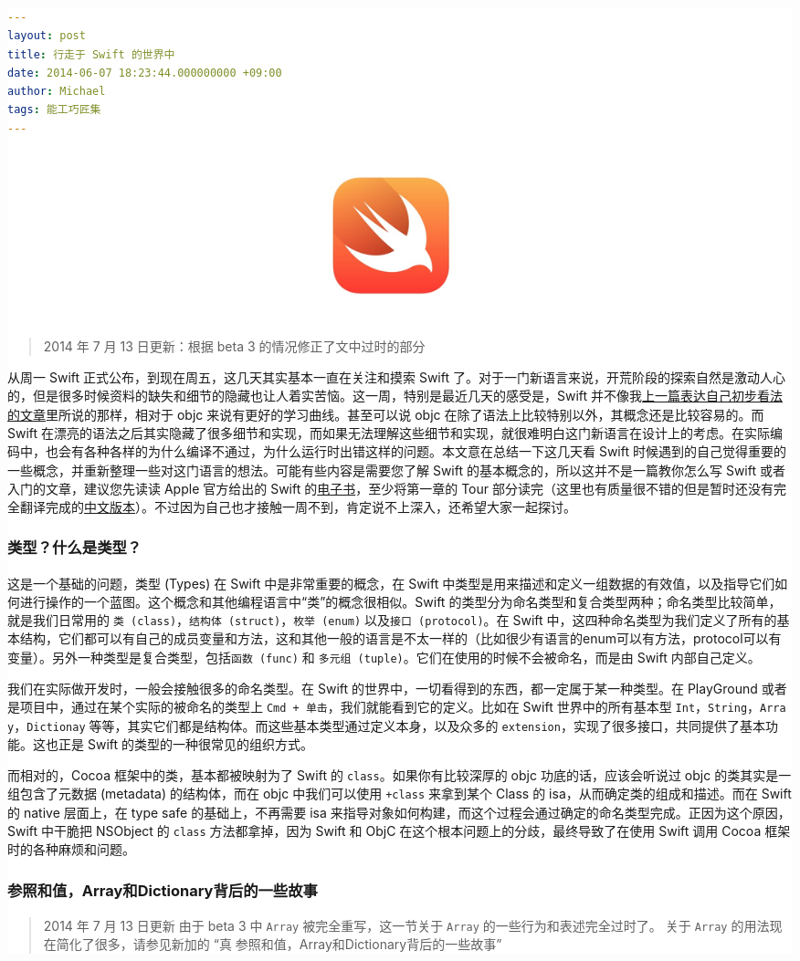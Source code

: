 ```yaml
---
layout: post
title: 行走于 Swift 的世界中
date: 2014-06-07 18:23:44.000000000 +09:00
author: Michael
tags: 能工巧匠集
---
```

![](/assets/images/2014/swift.png)

> 2014 年 7 月 13 日更新：根据 beta 3 的情况修正了文中过时的部分

从周一 Swift 正式公布，到现在周五，这几天其实基本一直在关注和摸索 Swift 了。对于一门新语言来说，开荒阶段的探索自然是激动人心的，但是很多时候资料的缺失和细节的隐藏也让人着实苦恼。这一周，特别是最近几天的感受是，Swift 并不像我[上一篇表达自己初步看法的文章](http://onevcat.com/2014/06/my-opinion-about-swift/)里所说的那样，相对于 objc 来说有更好的学习曲线。甚至可以说 objc 在除了语法上比较特别以外，其概念还是比较容易的。而 Swift 在漂亮的语法之后其实隐藏了很多细节和实现，而如果无法理解这些细节和实现，就很难明白这门新语言在设计上的考虑。在实际编码中，也会有各种各样的为什么编译不通过，为什么运行时出错这样的问题。本文意在总结一下这几天看 Swift 时候遇到的自己觉得重要的一些概念，并重新整理一些对这门语言的想法。可能有些内容是需要您了解 Swift 的基本概念的，所以这并不是一篇教你怎么写 Swift 或者入门的文章，建议您先读读 Apple 官方给出的 Swift 的[电子书](https://itunes.apple.com/us/book/the-swift-programming-language/id881256329?mt=11)，至少将第一章的 Tour 部分读完（这里也有质量很不错的但是暂时还没有完全翻译完成的[中文版本](http://numbbbbb.github.io/the-swift-programming-language-in-chinese/)）。不过因为自己也才接触一周不到，肯定说不上深入，还希望大家一起探讨。

### 类型？什么是类型？

这是一个基础的问题，类型 (Types) 在 Swift 中是非常重要的概念，在 Swift 中类型是用来描述和定义一组数据的有效值，以及指导它们如何进行操作的一个蓝图。这个概念和其他编程语言中“类”的概念很相似。Swift 的类型分为命名类型和复合类型两种；命名类型比较简单，就是我们日常用的 `类 (class)`，`结构体 (struct)`，`枚举 (enum)` 以及`接口 (protocol)`。在 Swift 中，这四种命名类型为我们定义了所有的基本结构，它们都可以有自己的成员变量和方法，这和其他一般的语言是不太一样的（比如很少有语言的enum可以有方法，protocol可以有变量）。另外一种类型是复合类型，包括`函数 (func)` 和 `多元组 (tuple)`。它们在使用的时候不会被命名，而是由 Swift 内部自己定义。

我们在实际做开发时，一般会接触很多的命名类型。在 Swift 的世界中，一切看得到的东西，都一定属于某一种类型。在 PlayGround 或者是项目中，通过在某个实际的被命名的类型上 `Cmd + 单击`，我们就能看到它的定义。比如在 Swift 世界中的所有基本型 `Int`，`String`，`Array`，`Dictionay` 等等，其实它们都是结构体。而这些基本类型通过定义本身，以及众多的 `extension`，实现了很多接口，共同提供了基本功能。这也正是 Swift 的类型的一种很常见的组织方式。

而相对的，Cocoa 框架中的类，基本都被映射为了 Swift 的 `class`。如果你有比较深厚的 objc 功底的话，应该会听说过 objc 的类其实是一组包含了元数据 (metadata) 的结构体，而在 objc 中我们可以使用 `+class` 来拿到某个 Class 的 isa，从而确定类的组成和描述。而在 Swift 的 native 层面上，在 type safe 的基础上，不再需要 isa 来指导对象如何构建，而这个过程会通过确定的命名类型完成。正因为这个原因，Swift 中干脆把 NSObject 的 `class` 方法都拿掉，因为 Swift 和 ObjC 在这个根本问题上的分歧，最终导致了在使用 Swift 调用 Cocoa 框架时的各种麻烦和问题。

### 参照和值，Array和Dictionary背后的一些故事

> 2014 年 7 月 13 日更新
> 由于 beta 3 中 `Array` 被完全重写，这一节关于 `Array` 的一些行为和表述完全过时了。
> 关于 `Array` 的用法现在简化了很多，请参见新加的 “真 参照和值，Array和Dictionary背后的一些故事”
